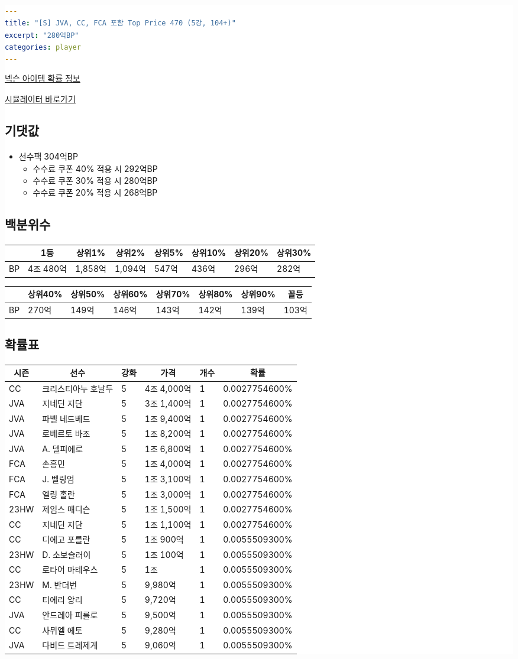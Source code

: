 ```yaml
---
title: "[S] JVA, CC, FCA 포함 Top Price 470 (5강, 104+)"
excerpt: "280억BP"
categories: player
---
```

[넥슨 아이템 확률 정보](http://iteminfo.nexon.com/probability/fco?sn=7957)

[시뮬레이터 바로가기](/simulator/7957)
## 기댓값
- 선수팩 304억BP
  - 수수료 쿠폰 40% 적용 시 292억BP
  - 수수료 쿠폰 30% 적용 시 280억BP
  - 수수료 쿠폰 20% 적용 시 268억BP


## 백분위수

||1등|상위1%|상위2%|상위5%|상위10%|상위20%|상위30%|
|---|---|---|---|---|---|---|---|
|BP|4조 480억|1,858억|1,094억|547억|436억|296억|282억|

||상위40%|상위50%|상위60%|상위70%|상위80%|상위90%|꼴등|
|---|---|---|---|---|---|---|---|
|BP|270억|149억|146억|143억|142억|139억|103억|


## 확률표

|시즌|선수|강화|가격|개수|확률|
|---|---|---|---|---|---|
|CC|크리스티아누 호날두|5|4조 4,000억|1|0.0027754600%|
|JVA|지네딘 지단|5|3조 1,400억|1|0.0027754600%|
|JVA|파벨 네드베드|5|1조 9,400억|1|0.0027754600%|
|JVA|로베르토 바조|5|1조 8,200억|1|0.0027754600%|
|JVA|A. 델피에로|5|1조 6,800억|1|0.0027754600%|
|FCA|손흥민|5|1조 4,000억|1|0.0027754600%|
|FCA|J. 벨링엄|5|1조 3,100억|1|0.0027754600%|
|FCA|엘링 홀란|5|1조 3,000억|1|0.0027754600%|
|23HW|제임스 매디슨|5|1조 1,500억|1|0.0027754600%|
|CC|지네딘 지단|5|1조 1,100억|1|0.0027754600%|
|CC|디에고 포를란|5|1조 900억|1|0.0055509300%|
|23HW|D. 소보슬러이|5|1조 100억|1|0.0055509300%|
|CC|로타어 마테우스|5|1조|1|0.0055509300%|
|23HW|M. 반더번|5|9,980억|1|0.0055509300%|
|CC|티에리 앙리|5|9,720억|1|0.0055509300%|
|JVA|안드레아 피를로|5|9,500억|1|0.0055509300%|
|CC|사뮈엘 에토|5|9,280억|1|0.0055509300%|
|JVA|다비드 트레제게|5|9,060억|1|0.0055509300%|